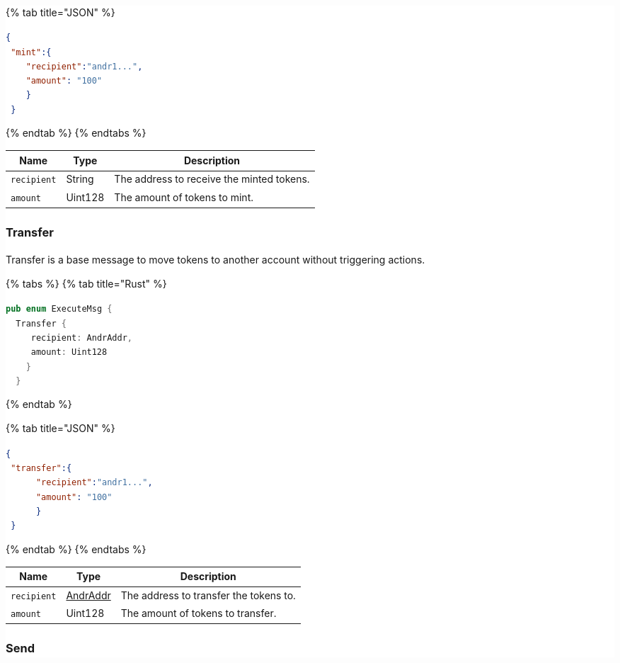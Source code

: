 {% tab title="JSON" %}
```json
{ 
 "mint":{
    "recipient":"andr1...",
    "amount": "100"
    }
 }
```
{% endtab %}
{% endtabs %}

| Name        | Type    | Description                               |
| ----------- | ------- | ----------------------------------------- |
| `recipient` | String  | The address to receive the minted tokens. |
| `amount`    | Uint128 | The amount of tokens to mint.             |

### Transfer

Transfer is a base message to move tokens to another account without triggering actions.

{% tabs %}
{% tab title="Rust" %}
```rust
pub enum ExecuteMsg { 
  Transfer { 
     recipient: AndrAddr,
     amount: Uint128 
    }
  }
```
{% endtab %}

{% tab title="JSON" %}
```json
{
 "transfer":{
      "recipient":"andr1...",
      "amount": "100"
      }
 }
```
{% endtab %}
{% endtabs %}

| Name        | Type                                                           | Description                            |
| ----------- | -------------------------------------------------------------- | -------------------------------------- |
| `recipient` | [AndrAddr](../platform-and-framework/common-types.md#andraddr) | The address to transfer the tokens to. |
| `amount`    | Uint128                                                        | The amount of tokens to transfer.      |

### Send
